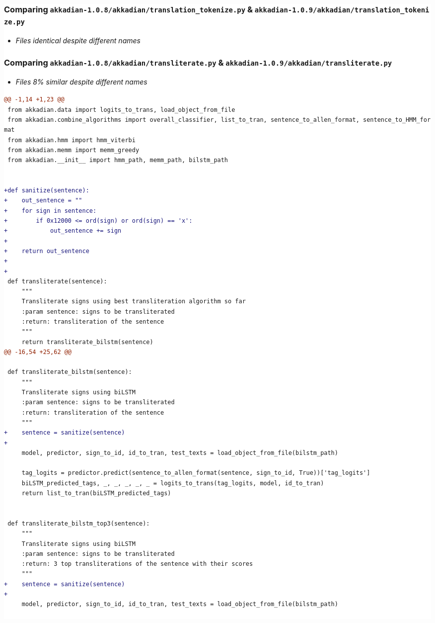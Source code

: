 ### Comparing `akkadian-1.0.8/akkadian/translation_tokenize.py` & `akkadian-1.0.9/akkadian/translation_tokenize.py`

 * *Files identical despite different names*

### Comparing `akkadian-1.0.8/akkadian/transliterate.py` & `akkadian-1.0.9/akkadian/transliterate.py`

 * *Files 8% similar despite different names*

```diff
@@ -1,14 +1,23 @@
 from akkadian.data import logits_to_trans, load_object_from_file
 from akkadian.combine_algorithms import overall_classifier, list_to_tran, sentence_to_allen_format, sentence_to_HMM_format
 from akkadian.hmm import hmm_viterbi
 from akkadian.memm import memm_greedy
 from akkadian.__init__ import hmm_path, memm_path, bilstm_path
 
 
+def sanitize(sentence):
+    out_sentence = ""
+    for sign in sentence:
+        if 0x12000 <= ord(sign) or ord(sign) == 'x':
+            out_sentence += sign
+
+    return out_sentence
+
+
 def transliterate(sentence):
     """
     Transliterate signs using best transliteration algorithm so far
     :param sentence: signs to be transliterated
     :return: transliteration of the sentence
     """
     return transliterate_bilstm(sentence)
@@ -16,54 +25,62 @@
 
 def transliterate_bilstm(sentence):
     """
     Transliterate signs using biLSTM
     :param sentence: signs to be transliterated
     :return: transliteration of the sentence
     """
+    sentence = sanitize(sentence)
+
     model, predictor, sign_to_id, id_to_tran, test_texts = load_object_from_file(bilstm_path)
 
     tag_logits = predictor.predict(sentence_to_allen_format(sentence, sign_to_id, True))['tag_logits']
     biLSTM_predicted_tags, _, _, _, _, _ = logits_to_trans(tag_logits, model, id_to_tran)
     return list_to_tran(biLSTM_predicted_tags)
 
 
 def transliterate_bilstm_top3(sentence):
     """
     Transliterate signs using biLSTM
     :param sentence: signs to be transliterated
     :return: 3 top transliterations of the sentence with their scores
     """
+    sentence = sanitize(sentence)
+
     model, predictor, sign_to_id, id_to_tran, test_texts = load_object_from_file(bilstm_path)
 
```